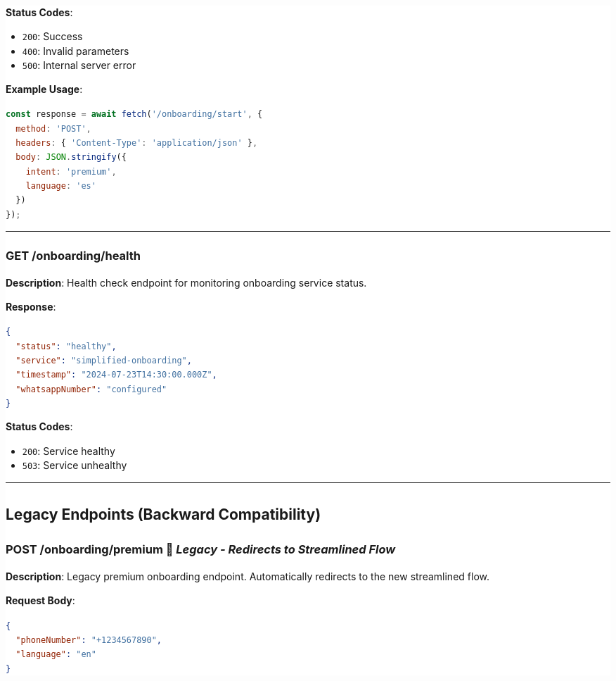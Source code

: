 **Status Codes**:
- `200`: Success
- `400`: Invalid parameters
- `500`: Internal server error

**Example Usage**:
```javascript
const response = await fetch('/onboarding/start', {
  method: 'POST',
  headers: { 'Content-Type': 'application/json' },
  body: JSON.stringify({
    intent: 'premium',
    language: 'es'
  })
});
```

---

### **GET /onboarding/health**

**Description**: Health check endpoint for monitoring onboarding service status.

**Response**:
```json
{
  "status": "healthy",
  "service": "simplified-onboarding",
  "timestamp": "2024-07-23T14:30:00.000Z",
  "whatsappNumber": "configured"
}
```

**Status Codes**:
- `200`: Service healthy
- `503`: Service unhealthy

---

## Legacy Endpoints (Backward Compatibility)

### **POST /onboarding/premium** 🔄 *Legacy - Redirects to Streamlined Flow*

**Description**: Legacy premium onboarding endpoint. Automatically redirects to the new streamlined flow.

**Request Body**:
```json
{
  "phoneNumber": "+1234567890",
  "language": "en"
}
```
